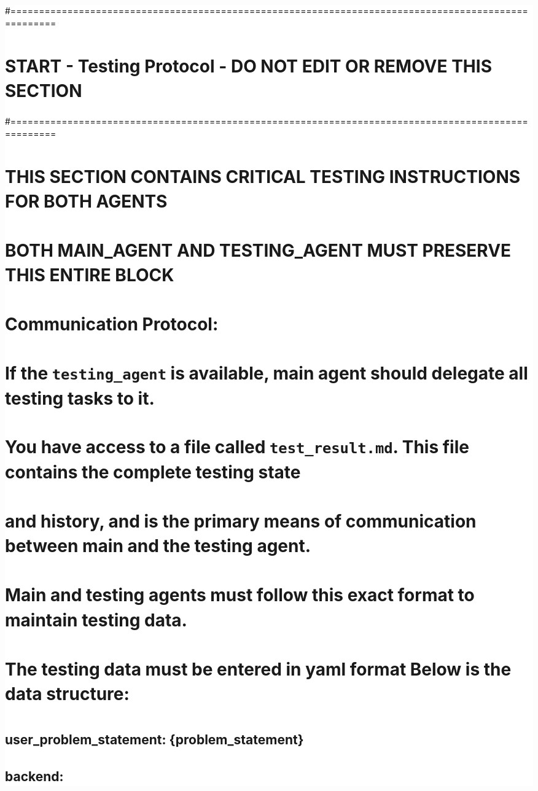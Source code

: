 #====================================================================================================

# START - Testing Protocol - DO NOT EDIT OR REMOVE THIS SECTION

#====================================================================================================

# THIS SECTION CONTAINS CRITICAL TESTING INSTRUCTIONS FOR BOTH AGENTS

# BOTH MAIN_AGENT AND TESTING_AGENT MUST PRESERVE THIS ENTIRE BLOCK

# Communication Protocol:

# If the `testing_agent` is available, main agent should delegate all testing tasks to it.

#

# You have access to a file called `test_result.md`. This file contains the complete testing state

# and history, and is the primary means of communication between main and the testing agent.

#

# Main and testing agents must follow this exact format to maintain testing data.

# The testing data must be entered in yaml format Below is the data structure:

#

## user_problem_statement: {problem_statement}

## backend:
